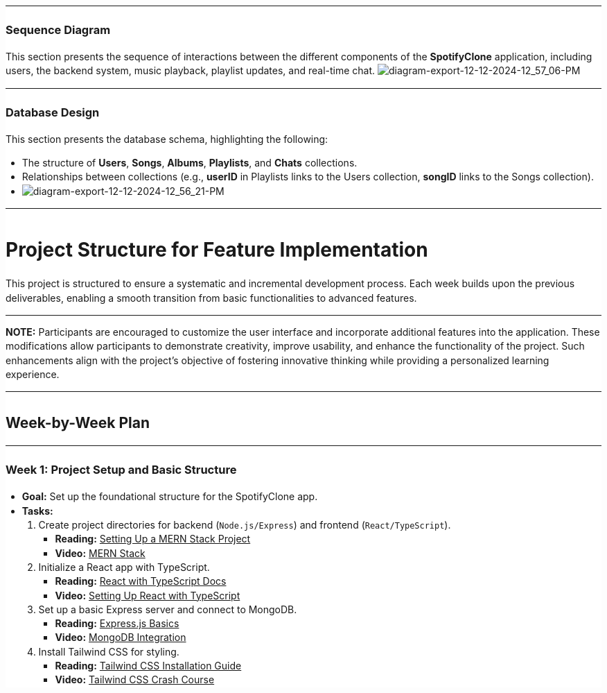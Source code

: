 
---

### **Sequence Diagram**
This section presents the sequence of interactions between the different components of the **SpotifyClone** application, including users, the backend system, music playback, playlist updates, and real-time chat.
![diagram-export-12-12-2024-12_57_06-PM](https://github.com/user-attachments/assets/89ecc42a-eeb7-41f1-b589-cb21cb258af7)


---

### **Database Design**
This section presents the database schema, highlighting the following:
- The structure of **Users**, **Songs**, **Albums**, **Playlists**, and **Chats** collections.
- Relationships between collections (e.g., **userID** in Playlists links to the Users collection, **songID** links to the Songs collection).
- ![diagram-export-12-12-2024-12_56_21-PM](https://github.com/user-attachments/assets/c361890a-76d7-49b4-838c-d6bec4dacc73)


---

# Project Structure for Feature Implementation
This project is structured to ensure a systematic and incremental development process. Each week builds upon the previous deliverables, enabling a smooth transition from basic functionalities to advanced features.

---

**NOTE:**
Participants are encouraged to customize the user interface and incorporate additional features into the application. These modifications allow participants to demonstrate creativity, improve usability, and enhance the functionality of the project. Such enhancements align with the project’s objective of fostering innovative thinking while providing a personalized learning experience.

---

## **Week-by-Week Plan**

---

### **Week 1: Project Setup and Basic Structure**
- **Goal:** Set up the foundational structure for the SpotifyClone app.
- **Tasks:**
  1. Create project directories for backend (`Node.js/Express`) and frontend (`React/TypeScript`).
     - **Reading:** [Setting Up a MERN Stack Project](https://www.mongodb.com/mern-stack)
     - **Video:** [MERN Stack ](https://www.youtube.com/watch?v=fnpmR6Q5lEc)  
  2. Initialize a React app with TypeScript.
     - **Reading:** [React with TypeScript Docs](https://react-typescript-cheatsheet.netlify.app/docs/basic/setup)  
     - **Video:** [Setting Up React with TypeScript](https://www.youtube.com/watch?v=FJDVKeh7RJI)  
  3. Set up a basic Express server and connect to MongoDB.
     - **Reading:** [Express.js Basics](https://expressjs.com/en/starter/installing.html)
     - **Video:** [MongoDB Integration](https://www.youtube.com/watch?v=WDrU305J1yw)
  4. Install Tailwind CSS for styling.
     - **Reading:** [Tailwind CSS Installation Guide](https://tailwindcss.com/docs/installation)
     - **Video:** [Tailwind CSS Crash Course](https://www.youtube.com/watch?v=UBOj6rqRUME)

